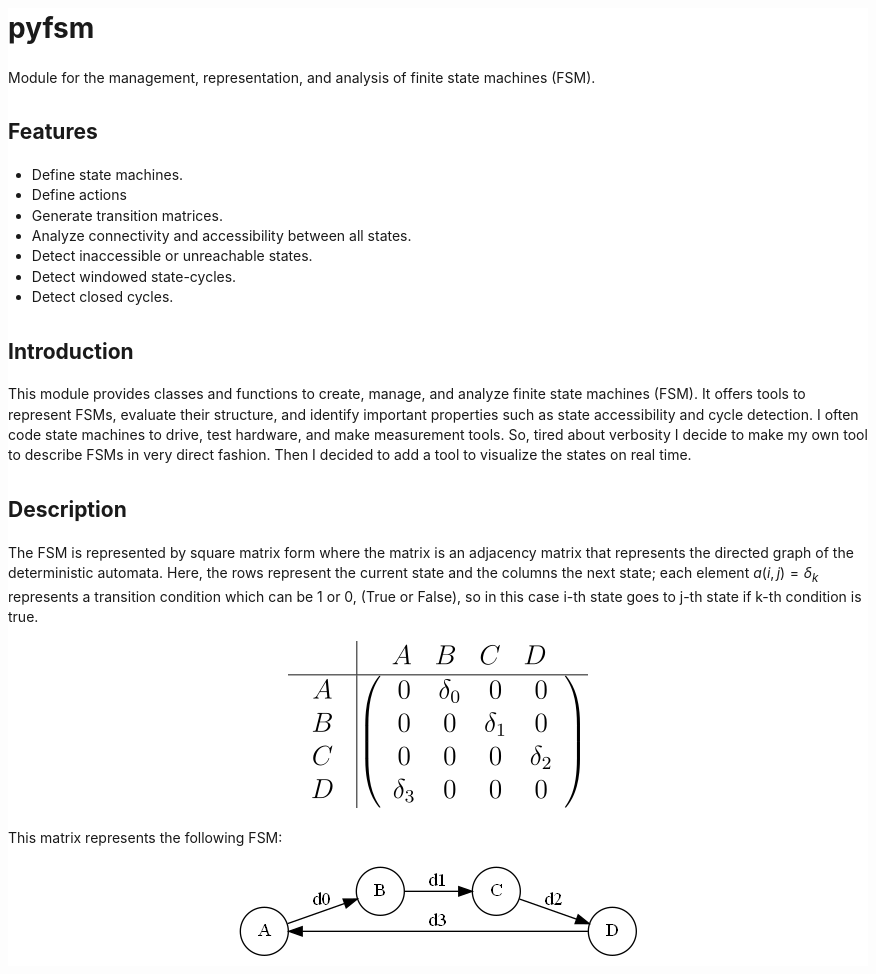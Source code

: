 # pyfsm

Module for the management, representation, and analysis of finite state machines (FSM).

## Features

- Define state machines.
- Define actions 
- Generate transition matrices.
- Analyze connectivity and accessibility between all states.
- Detect inaccessible or unreachable states.
- Detect windowed state-cycles.
- Detect closed cycles.

## Introduction

This module provides classes and functions to create, manage, and analyze finite state machines (FSM). It offers tools to represent FSMs, evaluate their structure, and identify important properties such as state accessibility and cycle detection.
I often code state machines to drive, test hardware, and make measurement tools. So, tired about verbosity I decide to make my own tool to describe FSMs in very direct fashion.
Then I decided to add a tool to visualize the states on real time.

## Description

The FSM is represented by square matrix form where the matrix is an adjacency matrix that represents the directed graph of the deterministic automata.
Here, the rows represent the current state and the columns the next state; each element $a(i,j) = \delta_k$ represents a transition condition which can be 1 or 0, (True or False), 
so in this case i-th state goes to j-th state if k-th condition is true.


<p align="center">
  <img src="img/matrix_fsm.png" >
</p>

This matrix represents the following FSM: 

<p align="center">
  <img src="img/diagram.png" >
</p>
